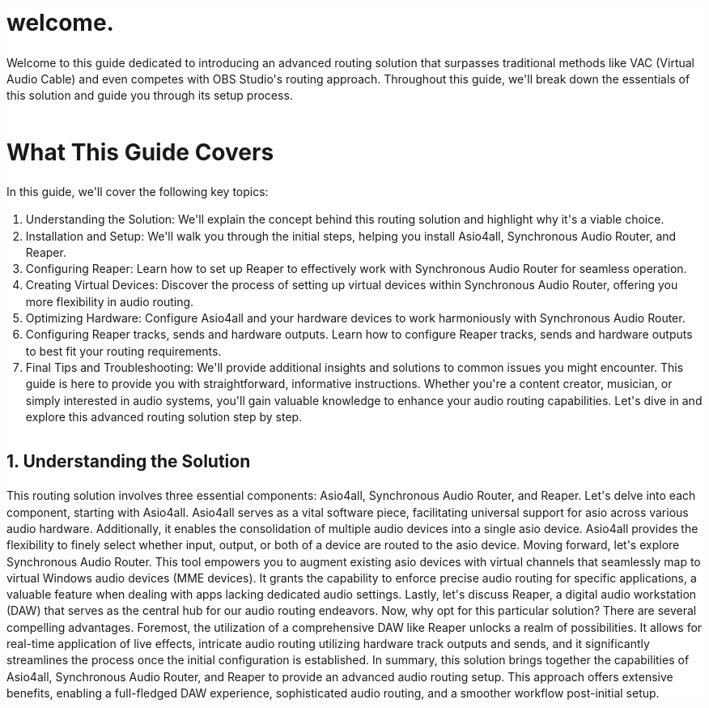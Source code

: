 # welcome.

Welcome to this guide dedicated to introducing an advanced routing solution that surpasses traditional methods like VAC (Virtual Audio Cable) and even competes with OBS Studio's routing approach. Throughout this guide, we'll break down the essentials of this solution and guide you through its setup process.

# What This Guide Covers

In this guide, we'll cover the following key topics:
1. Understanding the Solution: We'll explain the concept behind this routing solution and highlight why it's a viable choice.
2. Installation and Setup: We'll walk you through the initial steps, helping you install Asio4all, Synchronous Audio Router, and Reaper.
3. Configuring Reaper: Learn how to set up Reaper to effectively work with Synchronous Audio Router for seamless operation.
4. Creating Virtual Devices: Discover the process of setting up virtual devices within Synchronous Audio Router, offering you more flexibility in audio routing.
5. Optimizing Hardware: Configure Asio4all and your hardware devices to work harmoniously with Synchronous Audio Router.
6. Configuring Reaper tracks, sends and hardware outputs. Learn how to configure Reaper tracks, sends and hardware outputs to best fit your routing requirements.
7. Final Tips and Troubleshooting: We'll provide additional insights and solutions to common issues you might encounter.
This guide is here to provide you with straightforward, informative instructions. Whether you're a content creator, musician, or simply interested in audio systems, you'll gain valuable knowledge to enhance your audio routing capabilities. Let's dive in and explore this advanced routing solution step by step.

## 1. Understanding the Solution

This routing solution involves three essential components: Asio4all, Synchronous Audio Router, and Reaper. Let's delve into each component, starting with Asio4all. Asio4all serves as a vital software piece, facilitating universal support for asio across various audio hardware. Additionally, it enables the consolidation of multiple audio devices into a single asio device. Asio4all provides the flexibility to finely select whether input, output, or both of a device are routed to the asio device. Moving forward, let's explore Synchronous Audio Router. This tool empowers you to augment existing asio devices with virtual channels that seamlessly map to virtual Windows audio devices (MME devices). It grants the capability to enforce precise audio routing for specific applications, a valuable feature when dealing with apps lacking dedicated audio settings. Lastly, let's discuss Reaper, a digital audio workstation (DAW) that serves as the central hub for our audio routing endeavors. Now, why opt for this particular solution? There are several compelling advantages. Foremost, the utilization of a comprehensive DAW like Reaper unlocks a realm of possibilities. It allows for real-time application of live effects, intricate audio routing utilizing hardware track outputs and sends, and it significantly streamlines the process once the initial configuration is established. In summary, this solution brings together the capabilities of Asio4all, Synchronous Audio Router, and Reaper to provide an advanced audio routing setup. This approach offers extensive benefits, enabling a full-fledged DAW experience, sophisticated audio routing, and a smoother workflow post-initial setup.
